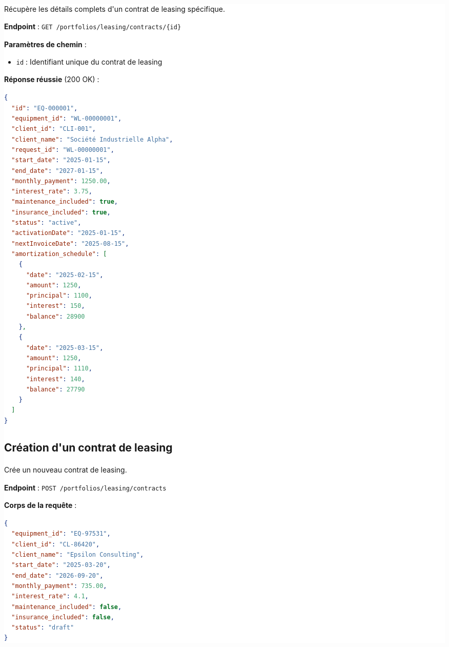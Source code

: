 Récupère les détails complets d'un contrat de leasing spécifique.

**Endpoint** : `GET /portfolios/leasing/contracts/{id}`

**Paramètres de chemin** :
- `id` : Identifiant unique du contrat de leasing

**Réponse réussie** (200 OK) :

```json
{
  "id": "EQ-000001",
  "equipment_id": "WL-00000001",
  "client_id": "CLI-001",
  "client_name": "Société Industrielle Alpha",
  "request_id": "WL-00000001",
  "start_date": "2025-01-15",
  "end_date": "2027-01-15",
  "monthly_payment": 1250.00,
  "interest_rate": 3.75,
  "maintenance_included": true,
  "insurance_included": true,
  "status": "active",
  "activationDate": "2025-01-15",
  "nextInvoiceDate": "2025-08-15",
  "amortization_schedule": [
    {
      "date": "2025-02-15",
      "amount": 1250,
      "principal": 1100,
      "interest": 150,
      "balance": 28900
    },
    {
      "date": "2025-03-15",
      "amount": 1250,
      "principal": 1110,
      "interest": 140,
      "balance": 27790
    }
  ]
}
```

## Création d'un contrat de leasing

Crée un nouveau contrat de leasing.

**Endpoint** : `POST /portfolios/leasing/contracts`

**Corps de la requête** :

```json
{
  "equipment_id": "EQ-97531",
  "client_id": "CL-86420",
  "client_name": "Epsilon Consulting",
  "start_date": "2025-03-20",
  "end_date": "2026-09-20",
  "monthly_payment": 735.00,
  "interest_rate": 4.1,
  "maintenance_included": false,
  "insurance_included": false,
  "status": "draft"
}
```
